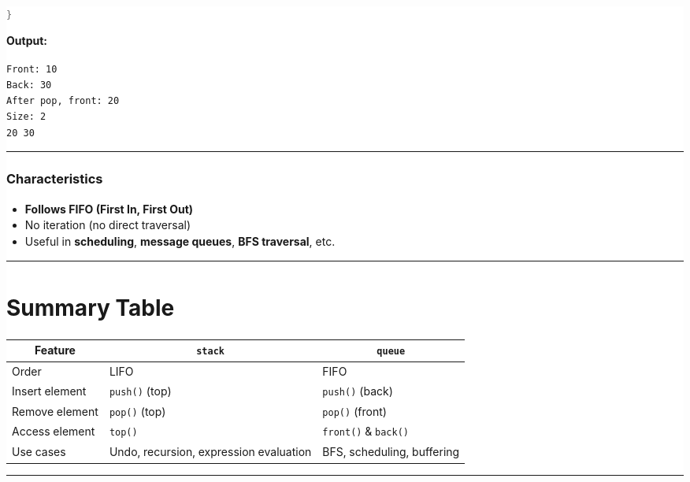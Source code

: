 ```cpp
}
```

 **Output:**

```
Front: 10
Back: 30
After pop, front: 20
Size: 2
20 30 
```

---

###  Characteristics

* **Follows FIFO (First In, First Out)**
* No iteration (no direct traversal)
* Useful in **scheduling**, **message queues**, **BFS traversal**, etc.

---

#  Summary Table

| Feature        | `stack`                                | `queue`                    |
| -------------- | -------------------------------------- | -------------------------- |
| Order          | LIFO                                   | FIFO                       |
| Insert element | `push()` (top)                         | `push()` (back)            |
| Remove element | `pop()` (top)                          | `pop()` (front)            |
| Access element | `top()`                                | `front()` & `back()`       |
| Use cases      | Undo, recursion, expression evaluation | BFS, scheduling, buffering |

---



